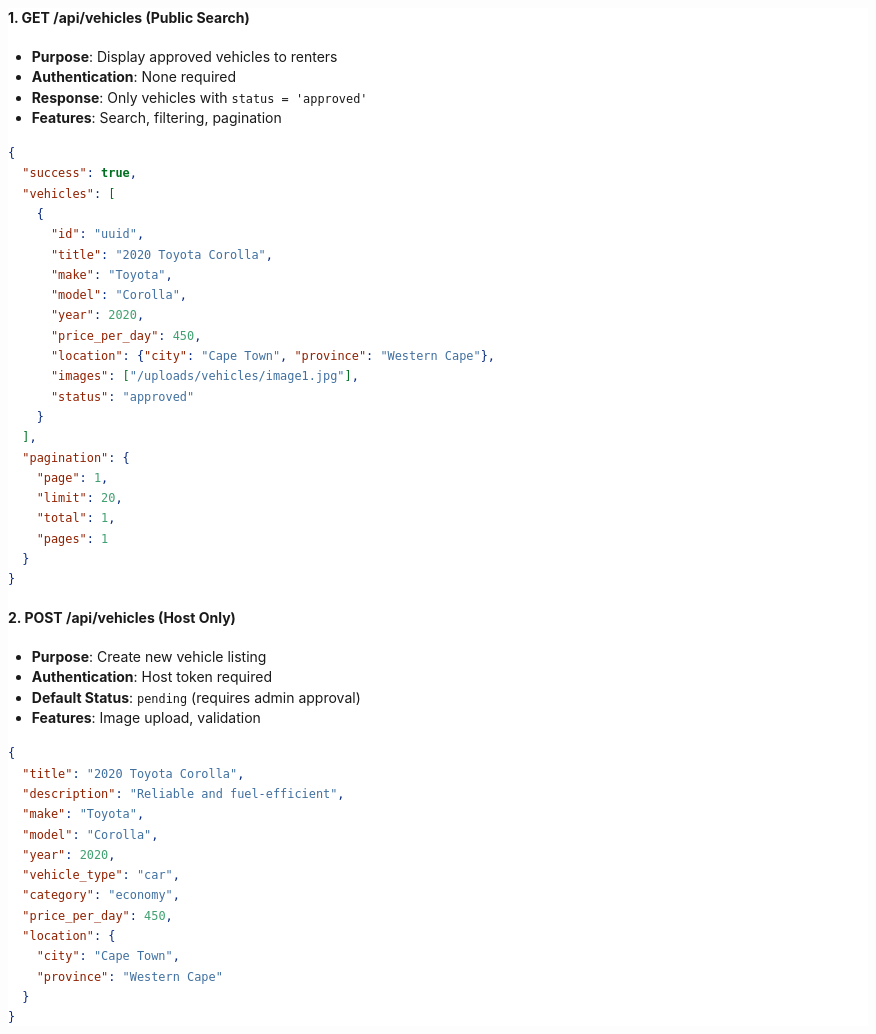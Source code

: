 #### 1. **GET /api/vehicles** (Public Search)
- **Purpose**: Display approved vehicles to renters
- **Authentication**: None required
- **Response**: Only vehicles with `status = 'approved'`
- **Features**: Search, filtering, pagination

```json
{
  "success": true,
  "vehicles": [
    {
      "id": "uuid",
      "title": "2020 Toyota Corolla",
      "make": "Toyota",
      "model": "Corolla",
      "year": 2020,
      "price_per_day": 450,
      "location": {"city": "Cape Town", "province": "Western Cape"},
      "images": ["/uploads/vehicles/image1.jpg"],
      "status": "approved"
    }
  ],
  "pagination": {
    "page": 1,
    "limit": 20,
    "total": 1,
    "pages": 1
  }
}
```

#### 2. **POST /api/vehicles** (Host Only)
- **Purpose**: Create new vehicle listing
- **Authentication**: Host token required
- **Default Status**: `pending` (requires admin approval)
- **Features**: Image upload, validation

```json
{
  "title": "2020 Toyota Corolla",
  "description": "Reliable and fuel-efficient",
  "make": "Toyota",
  "model": "Corolla",
  "year": 2020,
  "vehicle_type": "car",
  "category": "economy",
  "price_per_day": 450,
  "location": {
    "city": "Cape Town",
    "province": "Western Cape"
  }
}
```
